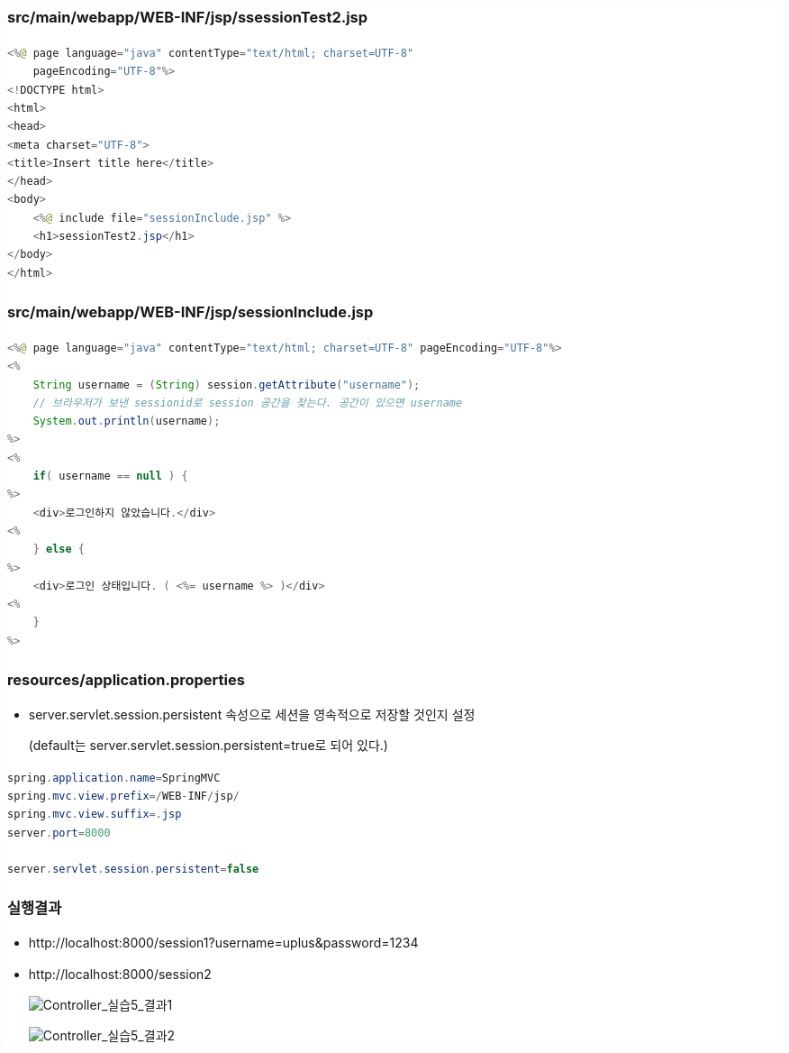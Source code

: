### src/main/webapp/WEB-INF/jsp/ssessionTest2.jsp

```java
<%@ page language="java" contentType="text/html; charset=UTF-8"
    pageEncoding="UTF-8"%>
<!DOCTYPE html>
<html>
<head>
<meta charset="UTF-8">
<title>Insert title here</title>
</head>
<body>
	<%@ include file="sessionInclude.jsp" %>
	<h1>sessionTest2.jsp</h1>
</body>
</html>
```

### src/main/webapp/WEB-INF/jsp/sessionInclude.jsp

```java
<%@ page language="java" contentType="text/html; charset=UTF-8" pageEncoding="UTF-8"%>
<%
	String username = (String) session.getAttribute("username");
	// 브라우저가 보낸 sessionid로 session 공간을 찾는다. 공간이 있으면 username
	System.out.println(username);
%>
<%
	if( username == null ) {
%>
	<div>로그인하지 않았습니다.</div>
<%
	} else { 
%>
	<div>로그인 상태입니다. ( <%= username %> )</div>
<%
	}
%>
```

### resources/application.properties

- server.servlet.session.persistent 속성으로 세션을 영속적으로 저장할 것인지 설정
    
    (default는 server.servlet.session.persistent=true로 되어 있다.)
    

```java
spring.application.name=SpringMVC
spring.mvc.view.prefix=/WEB-INF/jsp/
spring.mvc.view.suffix=.jsp
server.port=8000

server.servlet.session.persistent=false
```

### 실행결과

- http://localhost:8000/session1?username=uplus&password=1234
- http://localhost:8000/session2
    
    ![Controller_실습5_결과1](./img/20240807/Controller_실습5_결과1.png)
    
    ![Controller_실습5_결과2](./img/20240807/Controller_실습5_결과2.png)